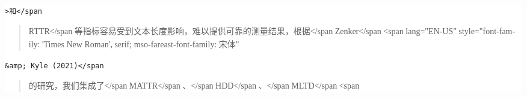     >和</span
  ><span
    lang="EN-US"
    style="font-family: 'Times New Roman', serif; mso-fareast-font-family: 宋体"
    >RTTR</span
  ><span
    style="
      font-family: 宋体;
      mso-ascii-font-family: 'Times New Roman';
      mso-hansi-font-family: 'Times New Roman';
      mso-bidi-font-family: 'Times New Roman';
    "
    >等指标容易受到文本长度影响，难以提供可靠的测量结果，根据</span
  ><span class="SpellE"
    ><span
      lang="EN-US"
      style="
        font-family: 'Times New Roman', serif;
        mso-fareast-font-family: 宋体;
      "
      >Zenker</span
    ></span
  ><span
    lang="EN-US"
    style="font-family: 'Times New Roman', serif; mso-fareast-font-family: 宋体"
  >
    &amp; Kyle (2021)</span
  ><span
    style="
      font-family: 宋体;
      mso-ascii-font-family: 'Times New Roman';
      mso-hansi-font-family: 'Times New Roman';
      mso-bidi-font-family: 'Times New Roman';
    "
    >的研究，我们集成了</span
  ><span
    lang="EN-US"
    style="font-family: 'Times New Roman', serif; mso-fareast-font-family: 宋体"
    >MATTR</span
  ><span
    style="
      font-family: 宋体;
      mso-ascii-font-family: 'Times New Roman';
      mso-hansi-font-family: 'Times New Roman';
      mso-bidi-font-family: 'Times New Roman';
    "
    >、</span
  ><span
    lang="EN-US"
    style="font-family: 'Times New Roman', serif; mso-fareast-font-family: 宋体"
    >HDD</span
  ><span
    style="
      font-family: 宋体;
      mso-ascii-font-family: 'Times New Roman';
      mso-hansi-font-family: 'Times New Roman';
      mso-bidi-font-family: 'Times New Roman';
    "
    >、</span
  ><span
    lang="EN-US"
    style="font-family: 'Times New Roman', serif; mso-fareast-font-family: 宋体"
    >MLTD</span
  ><span